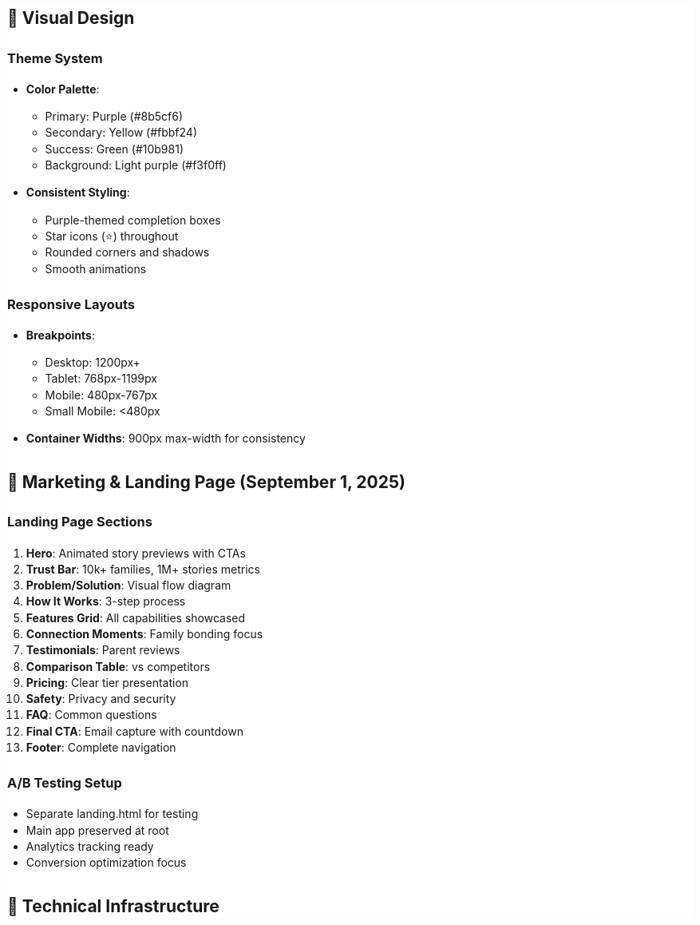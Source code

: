 ## 🎨 Visual Design

### Theme System
- **Color Palette**:
  - Primary: Purple (#8b5cf6)
  - Secondary: Yellow (#fbbf24)
  - Success: Green (#10b981)
  - Background: Light purple (#f3f0ff)
  
- **Consistent Styling**:
  - Purple-themed completion boxes
  - Star icons (⭐) throughout
  - Rounded corners and shadows
  - Smooth animations

### Responsive Layouts
- **Breakpoints**:
  - Desktop: 1200px+
  - Tablet: 768px-1199px
  - Mobile: 480px-767px
  - Small Mobile: <480px
  
- **Container Widths**: 900px max-width for consistency

## 🚀 Marketing & Landing Page (September 1, 2025)

### Landing Page Sections
1. **Hero**: Animated story previews with CTAs
2. **Trust Bar**: 10k+ families, 1M+ stories metrics
3. **Problem/Solution**: Visual flow diagram
4. **How It Works**: 3-step process
5. **Features Grid**: All capabilities showcased
6. **Connection Moments**: Family bonding focus
7. **Testimonials**: Parent reviews
8. **Comparison Table**: vs competitors
9. **Pricing**: Clear tier presentation
10. **Safety**: Privacy and security
11. **FAQ**: Common questions
12. **Final CTA**: Email capture with countdown
13. **Footer**: Complete navigation

### A/B Testing Setup
- Separate landing.html for testing
- Main app preserved at root
- Analytics tracking ready
- Conversion optimization focus

## 🔧 Technical Infrastructure
